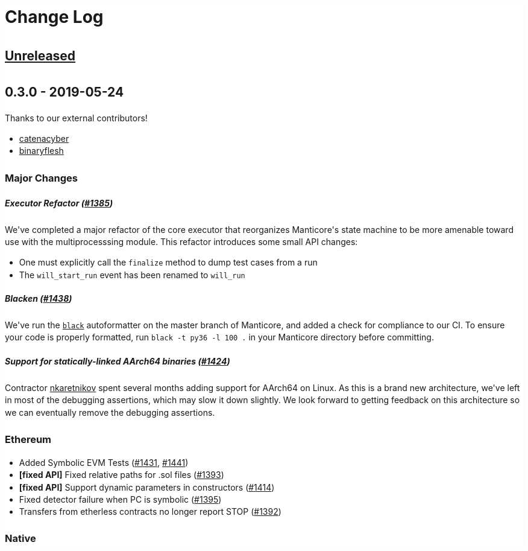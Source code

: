 # Change Log

## [Unreleased](https://github.com/trailofbits/manticore/compare/0.3.0...HEAD)

## 0.3.0 - 2019-05-24

Thanks to our external contributors!

 - [catenacyber](https://github.com/trailofbits/manticore/commits?author=catenacyber)
 - [binaryflesh](https://github.com/trailofbits/manticore/commits?author=binaryflesh)
 
### Major Changes
##### Executor Refactor ([#1385](https://github.com/trailofbits/manticore/pull/1385))
We've completed a major refactor of the core executor that reorganizes Manticore's state machine to be more amenable toward use with the multiprocesssing module. This refactor introduces some small API changes:
* One must explicitly call the `finalize` method to dump test cases from a run
* The `will_start_run` event has been renamed to `will_run`

##### Blacken ([#1438](https://github.com/trailofbits/manticore/pull/1438))
We've run the [`black`](https://black.readthedocs.io/en/stable/index.html) autoformatter on the master branch of Manticore, and added a check for compliance to our CI. To ensure your code is properly formatted, run `black -t py36 -l 100 .` in your Manticore directory before committing. 

##### Support for statically-linked AArch64 binaries ([#1424](https://github.com/trailofbits/manticore/pull/1424))
Contractor [nkaretnikov](https://github.com/trailofbits/manticore/commits?author=nkaretnikov) spent several months adding support for AArch64 on Linux. As this is a brand new architecture, we've left in most of the debugging assertions, which may slow it down slightly. 
We look forward to getting feedback on this architecture so we can eventually remove the debugging assertions. 


### Ethereum

* Added Symbolic EVM Tests ([#1431](https://github.com/trailofbits/manticore/pull/1431), [#1441](https://github.com/trailofbits/manticore/pull/1441))
* **[fixed API]** Fixed relative paths for .sol files ([#1393](https://github.com/trailofbits/manticore/pull/1393))
* **[fixed API]** Support dynamic parameters in constructors ([#1414](https://github.com/trailofbits/manticore/pull/1414))
* Fixed detector failure when PC is symbolic ([#1395](https://github.com/trailofbits/manticore/pull/1395))
* Transfers from etherless contracts no longer report STOP ([#1392](https://github.com/trailofbits/manticore/pull/1392))

### Native
